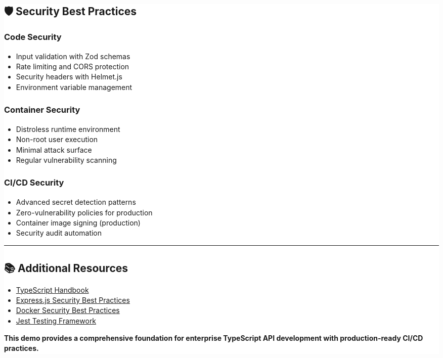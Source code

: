 ## 🛡️ Security Best Practices

### Code Security
- Input validation with Zod schemas
- Rate limiting and CORS protection
- Security headers with Helmet.js
- Environment variable management

### Container Security
- Distroless runtime environment
- Non-root user execution
- Minimal attack surface
- Regular vulnerability scanning

### CI/CD Security
- Advanced secret detection patterns
- Zero-vulnerability policies for production
- Container image signing (production)
- Security audit automation

---

## 📚 Additional Resources

- [TypeScript Handbook](https://www.typescriptlang.org/docs/)
- [Express.js Security Best Practices](https://expressjs.com/en/advanced/best-practice-security.html)
- [Docker Security Best Practices](https://docs.docker.com/develop/security-best-practices/)
- [Jest Testing Framework](https://jestjs.io/docs/getting-started)

**This demo provides a comprehensive foundation for enterprise TypeScript API development with production-ready CI/CD practices.**
